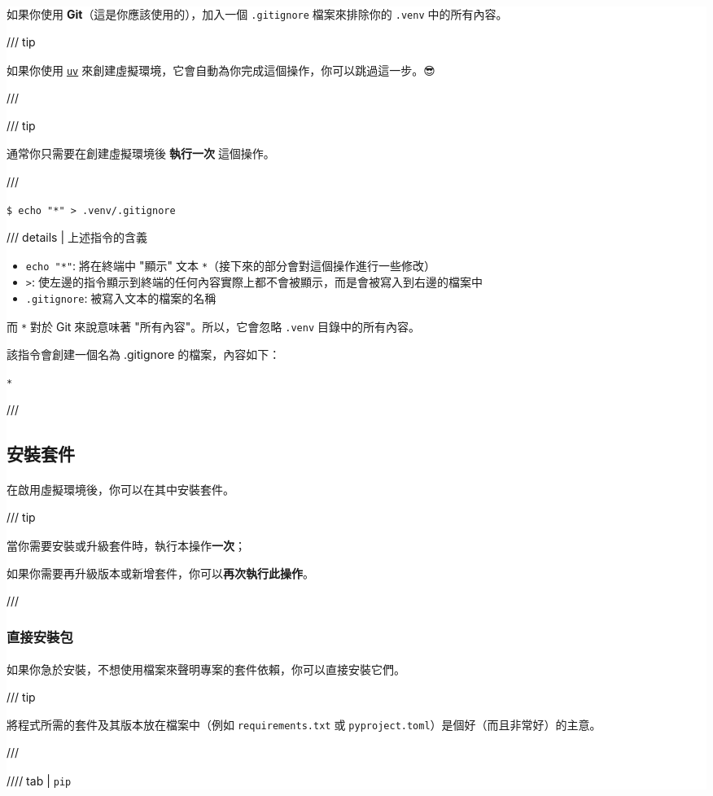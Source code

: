 如果你使用 **Git**（這是你應該使用的），加入一個 `.gitignore` 檔案來排除你的 `.venv` 中的所有內容。

/// tip

如果你使用 <a href="https://github.com/astral-sh/uv" class="external-link" target="_blank">`uv`</a> 來創建虛擬環境，它會自動為你完成這個操作，你可以跳過這一步。😎

///

/// tip

通常你只需要在創建虛擬環境後 **執行一次** 這個操作。

///

<div class="termy">

```console
$ echo "*" > .venv/.gitignore
```

</div>

/// details | 上述指令的含義

-   `echo "*"`: 將在終端中 "顯示" 文本 `*`（接下來的部分會對這個操作進行一些修改）
-   `>`: 使左邊的指令顯示到終端的任何內容實際上都不會被顯示，而是會被寫入到右邊的檔案中
-   `.gitignore`: 被寫入文本的檔案的名稱

而 `*` 對於 Git 來說意味著 "所有內容"。所以，它會忽略 `.venv` 目錄中的所有內容。

該指令會創建一個名為 .gitignore 的檔案，內容如下：

```gitignore
*
```

///

## 安裝套件

在啟用虛擬環境後，你可以在其中安裝套件。

/// tip

當你需要安裝或升級套件時，執行本操作**一次**；

如果你需要再升級版本或新增套件，你可以**再次執行此操作**。

///

### 直接安裝包

如果你急於安裝，不想使用檔案來聲明專案的套件依賴，你可以直接安裝它們。

/// tip

將程式所需的套件及其版本放在檔案中（例如 `requirements.txt` 或 `pyproject.toml`）是個好（而且非常好）的主意。

///

//// tab | `pip`

